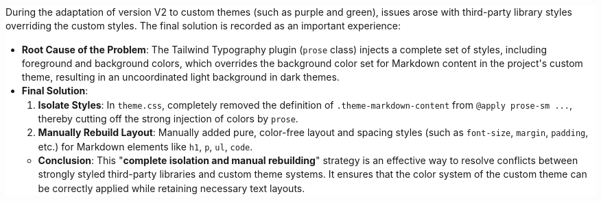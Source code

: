 During the adaptation of version V2 to custom themes (such as purple and green), issues arose with third-party library styles overriding the custom styles. The final solution is recorded as an important experience:

-   **Root Cause of the Problem**: The Tailwind Typography plugin (`prose` class) injects a complete set of styles, including foreground and background colors, which overrides the background color set for Markdown content in the project's custom theme, resulting in an uncoordinated light background in dark themes.
-   **Final Solution**:
    1.  **Isolate Styles**: In `theme.css`, completely removed the definition of `.theme-markdown-content` from `@apply prose-sm ...`, thereby cutting off the strong injection of colors by `prose`.
    2.  **Manually Rebuild Layout**: Manually added pure, color-free layout and spacing styles (such as `font-size`, `margin`, `padding`, etc.) for Markdown elements like `h1`, `p`, `ul`, `code`.
    -   **Conclusion**: This "**complete isolation and manual rebuilding**" strategy is an effective way to resolve conflicts between strongly styled third-party libraries and custom theme systems. It ensures that the color system of the custom theme can be correctly applied while retaining necessary text layouts.